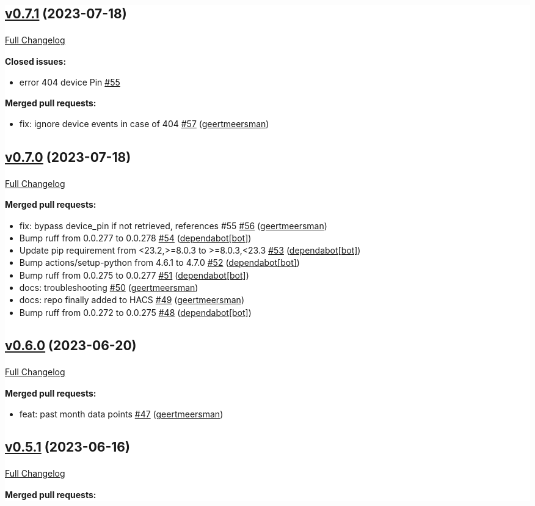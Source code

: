 ## [v0.7.1](https://github.com/geertmeersman/nexxtmove/tree/v0.7.1) (2023-07-18)

[Full Changelog](https://github.com/geertmeersman/nexxtmove/compare/v0.7.0...v0.7.1)

**Closed issues:**

- error 404 device Pin [\#55](https://github.com/geertmeersman/nexxtmove/issues/55)

**Merged pull requests:**

- fix: ignore device events in case of 404 [\#57](https://github.com/geertmeersman/nexxtmove/pull/57) ([geertmeersman](https://github.com/geertmeersman))

## [v0.7.0](https://github.com/geertmeersman/nexxtmove/tree/v0.7.0) (2023-07-18)

[Full Changelog](https://github.com/geertmeersman/nexxtmove/compare/v0.6.0...v0.7.0)

**Merged pull requests:**

- fix: bypass device\_pin if not retrieved, references \#55 [\#56](https://github.com/geertmeersman/nexxtmove/pull/56) ([geertmeersman](https://github.com/geertmeersman))
- Bump ruff from 0.0.277 to 0.0.278 [\#54](https://github.com/geertmeersman/nexxtmove/pull/54) ([dependabot[bot]](https://github.com/apps/dependabot))
- Update pip requirement from \<23.2,\>=8.0.3 to \>=8.0.3,\<23.3 [\#53](https://github.com/geertmeersman/nexxtmove/pull/53) ([dependabot[bot]](https://github.com/apps/dependabot))
- Bump actions/setup-python from 4.6.1 to 4.7.0 [\#52](https://github.com/geertmeersman/nexxtmove/pull/52) ([dependabot[bot]](https://github.com/apps/dependabot))
- Bump ruff from 0.0.275 to 0.0.277 [\#51](https://github.com/geertmeersman/nexxtmove/pull/51) ([dependabot[bot]](https://github.com/apps/dependabot))
- docs: troubleshooting [\#50](https://github.com/geertmeersman/nexxtmove/pull/50) ([geertmeersman](https://github.com/geertmeersman))
- docs: repo finally added to HACS [\#49](https://github.com/geertmeersman/nexxtmove/pull/49) ([geertmeersman](https://github.com/geertmeersman))
- Bump ruff from 0.0.272 to 0.0.275 [\#48](https://github.com/geertmeersman/nexxtmove/pull/48) ([dependabot[bot]](https://github.com/apps/dependabot))

## [v0.6.0](https://github.com/geertmeersman/nexxtmove/tree/v0.6.0) (2023-06-20)

[Full Changelog](https://github.com/geertmeersman/nexxtmove/compare/v0.5.1...v0.6.0)

**Merged pull requests:**

- feat: past month data points [\#47](https://github.com/geertmeersman/nexxtmove/pull/47) ([geertmeersman](https://github.com/geertmeersman))

## [v0.5.1](https://github.com/geertmeersman/nexxtmove/tree/v0.5.1) (2023-06-16)

[Full Changelog](https://github.com/geertmeersman/nexxtmove/compare/v0.5.0...v0.5.1)

**Merged pull requests:**
